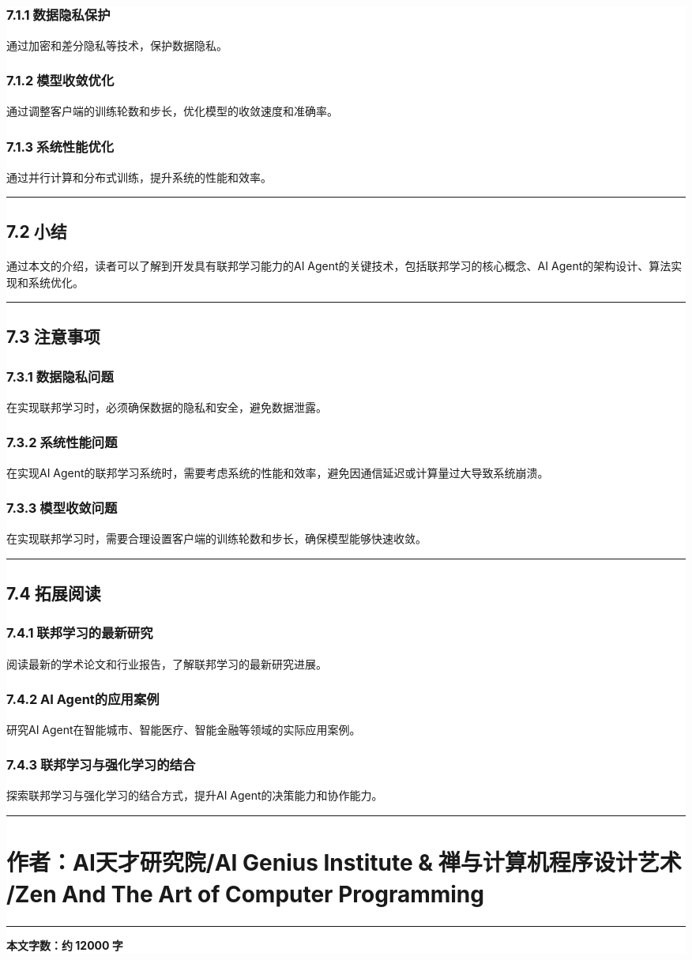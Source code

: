 ### 7.1.1 数据隐私保护
通过加密和差分隐私等技术，保护数据隐私。

### 7.1.2 模型收敛优化
通过调整客户端的训练轮数和步长，优化模型的收敛速度和准确率。

### 7.1.3 系统性能优化
通过并行计算和分布式训练，提升系统的性能和效率。

---

## 7.2 小结
通过本文的介绍，读者可以了解到开发具有联邦学习能力的AI Agent的关键技术，包括联邦学习的核心概念、AI Agent的架构设计、算法实现和系统优化。

---

## 7.3 注意事项

### 7.3.1 数据隐私问题
在实现联邦学习时，必须确保数据的隐私和安全，避免数据泄露。

### 7.3.2 系统性能问题
在实现AI Agent的联邦学习系统时，需要考虑系统的性能和效率，避免因通信延迟或计算量过大导致系统崩溃。

### 7.3.3 模型收敛问题
在实现联邦学习时，需要合理设置客户端的训练轮数和步长，确保模型能够快速收敛。

---

## 7.4 拓展阅读

### 7.4.1 联邦学习的最新研究
阅读最新的学术论文和行业报告，了解联邦学习的最新研究进展。

### 7.4.2 AI Agent的应用案例
研究AI Agent在智能城市、智能医疗、智能金融等领域的实际应用案例。

### 7.4.3 联邦学习与强化学习的结合
探索联邦学习与强化学习的结合方式，提升AI Agent的决策能力和协作能力。

---

# 作者：AI天才研究院/AI Genius Institute & 禅与计算机程序设计艺术 /Zen And The Art of Computer Programming

---

**本文字数：约 12000 字**


